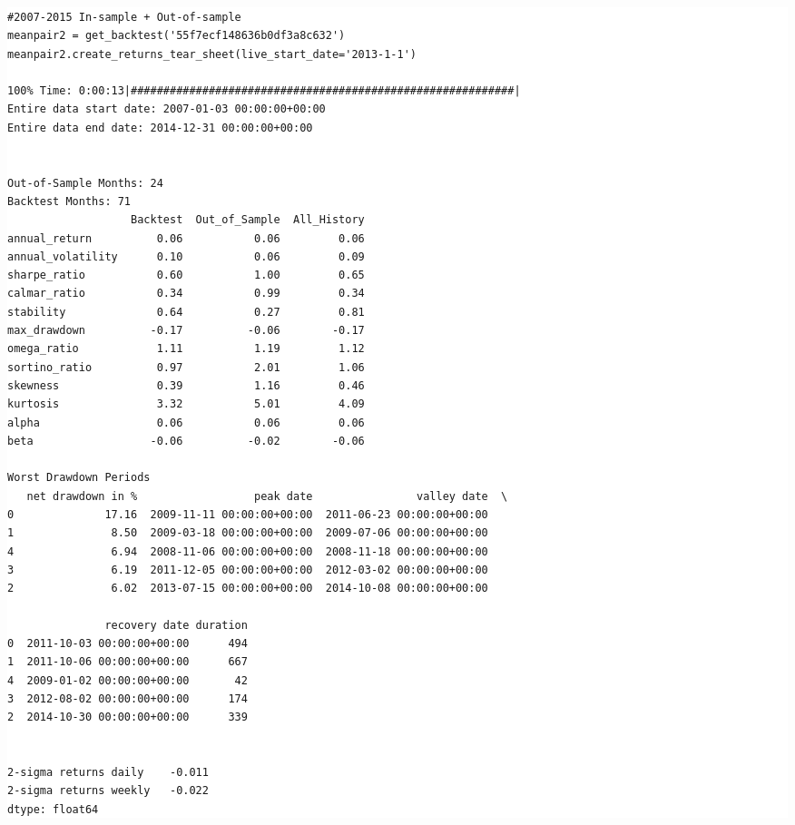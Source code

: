 
    #2007-2015 In-sample + Out-of-sample
    meanpair2 = get_backtest('55f7ecf148636b0df3a8c632')
    meanpair2.create_returns_tear_sheet(live_start_date='2013-1-1')

    100% Time: 0:00:13|###########################################################|
    Entire data start date: 2007-01-03 00:00:00+00:00
    Entire data end date: 2014-12-31 00:00:00+00:00
    
    
    Out-of-Sample Months: 24
    Backtest Months: 71
                       Backtest  Out_of_Sample  All_History
    annual_return          0.06           0.06         0.06
    annual_volatility      0.10           0.06         0.09
    sharpe_ratio           0.60           1.00         0.65
    calmar_ratio           0.34           0.99         0.34
    stability              0.64           0.27         0.81
    max_drawdown          -0.17          -0.06        -0.17
    omega_ratio            1.11           1.19         1.12
    sortino_ratio          0.97           2.01         1.06
    skewness               0.39           1.16         0.46
    kurtosis               3.32           5.01         4.09
    alpha                  0.06           0.06         0.06
    beta                  -0.06          -0.02        -0.06
    
    Worst Drawdown Periods
       net drawdown in %                  peak date                valley date  \
    0              17.16  2009-11-11 00:00:00+00:00  2011-06-23 00:00:00+00:00   
    1               8.50  2009-03-18 00:00:00+00:00  2009-07-06 00:00:00+00:00   
    4               6.94  2008-11-06 00:00:00+00:00  2008-11-18 00:00:00+00:00   
    3               6.19  2011-12-05 00:00:00+00:00  2012-03-02 00:00:00+00:00   
    2               6.02  2013-07-15 00:00:00+00:00  2014-10-08 00:00:00+00:00   
    
                   recovery date duration  
    0  2011-10-03 00:00:00+00:00      494  
    1  2011-10-06 00:00:00+00:00      667  
    4  2009-01-02 00:00:00+00:00       42  
    3  2012-08-02 00:00:00+00:00      174  
    2  2014-10-30 00:00:00+00:00      339  
    
    
    2-sigma returns daily    -0.011
    2-sigma returns weekly   -0.022
    dtype: float64


